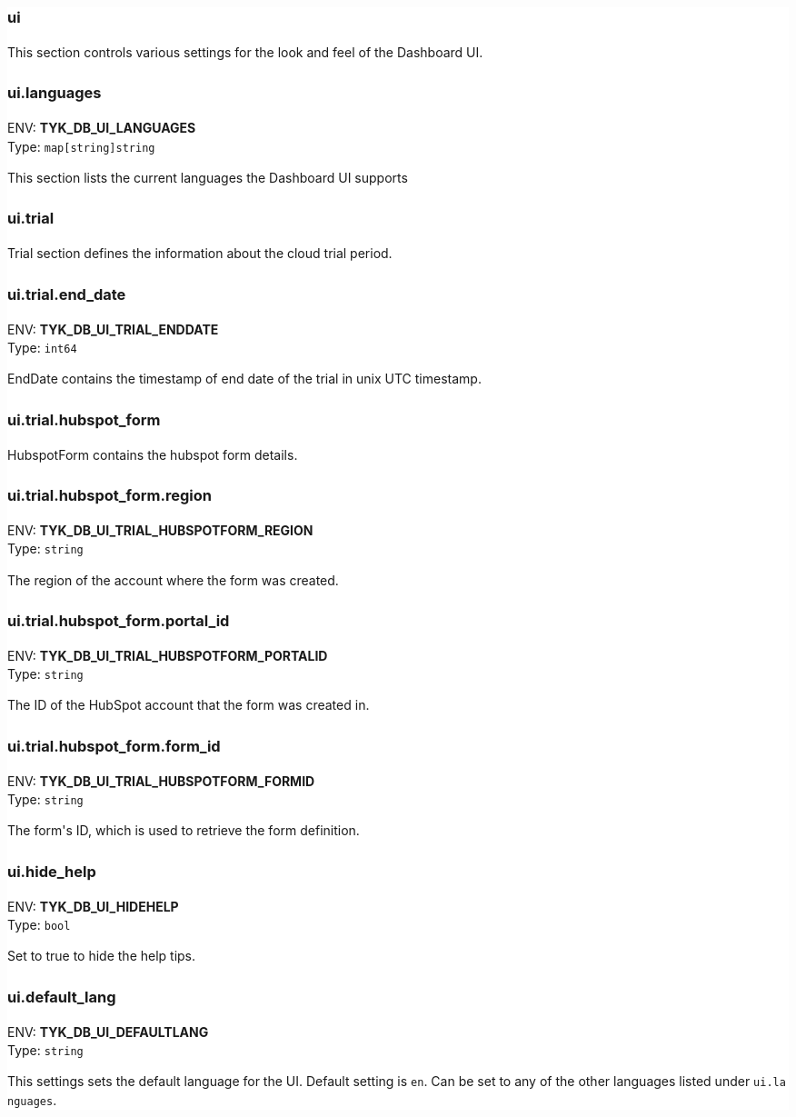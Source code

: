 ### ui
This section controls various settings for the look and feel of the Dashboard UI.

### ui.languages
ENV: <b>TYK_DB_UI_LANGUAGES</b><br />
Type: `map[string]string`<br />

This section lists the current languages the Dashboard UI supports

### ui.trial
Trial section defines the information about the cloud trial period.

### ui.trial.end_date
ENV: <b>TYK_DB_UI_TRIAL_ENDDATE</b><br />
Type: `int64`<br />

EndDate contains the timestamp of end date of the trial in unix UTC timestamp.

### ui.trial.hubspot_form
HubspotForm contains the hubspot form details.

### ui.trial.hubspot_form.region
ENV: <b>TYK_DB_UI_TRIAL_HUBSPOTFORM_REGION</b><br />
Type: `string`<br />

The region of the account where the form was created.

### ui.trial.hubspot_form.portal_id
ENV: <b>TYK_DB_UI_TRIAL_HUBSPOTFORM_PORTALID</b><br />
Type: `string`<br />

The ID of the HubSpot account that the form was created in.

### ui.trial.hubspot_form.form_id
ENV: <b>TYK_DB_UI_TRIAL_HUBSPOTFORM_FORMID</b><br />
Type: `string`<br />

The form's ID, which is used to retrieve the form definition.

### ui.hide_help
ENV: <b>TYK_DB_UI_HIDEHELP</b><br />
Type: `bool`<br />

Set to true to hide the help tips.

### ui.default_lang
ENV: <b>TYK_DB_UI_DEFAULTLANG</b><br />
Type: `string`<br />

This settings sets the default language for the UI. Default setting is `en`. Can be set to any of the other languages listed under `ui.languages`.
